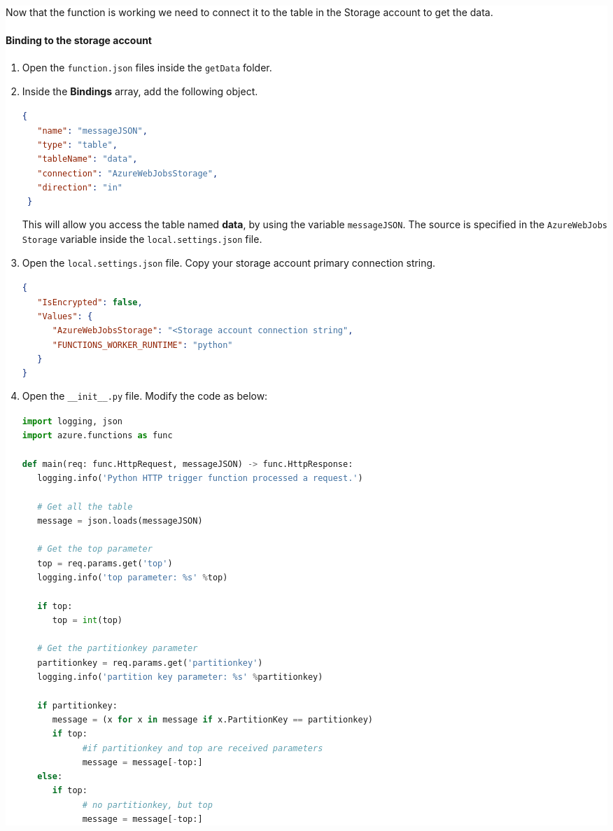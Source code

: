 Now that the function is working we need to connect it to the table in the Storage account to get the data.

#### Binding to the storage account

1. Open the `function.json` files inside the `getData` folder.

1. Inside the **Bindings** array, add the following object.

   ```json
   {
      "name": "messageJSON",
      "type": "table",
      "tableName": "data",
      "connection": "AzureWebJobsStorage",
      "direction": "in"
    }
    ```

   This will allow you access the table named **data**, by using the variable `messageJSON`. The source is specified in the `AzureWebJobsStorage` variable inside the `local.settings.json` file.

1. Open the `local.settings.json` file. Copy your storage account primary connection string.

   ```json
   {
      "IsEncrypted": false,
      "Values": {
         "AzureWebJobsStorage": "<Storage account connection string",
         "FUNCTIONS_WORKER_RUNTIME": "python"
      }
   }
   ```

1. Open the `__init__.py` file. Modify the code as below:

   ```python
   import logging, json
   import azure.functions as func

   def main(req: func.HttpRequest, messageJSON) -> func.HttpResponse:
      logging.info('Python HTTP trigger function processed a request.')

      # Get all the table
      message = json.loads(messageJSON)

      # Get the top parameter
      top = req.params.get('top')
      logging.info('top parameter: %s' %top)

      if top:
         top = int(top)

      # Get the partitionkey parameter
      partitionkey = req.params.get('partitionkey')
      logging.info('partition key parameter: %s' %partitionkey)

      if partitionkey:
         message = (x for x in message if x.PartitionKey == partitionkey)
         if top:
               #if partitionkey and top are received parameters
               message = message[-top:]
      else:
         if top:
               # no partitionkey, but top
               message = message[-top:]

   ```